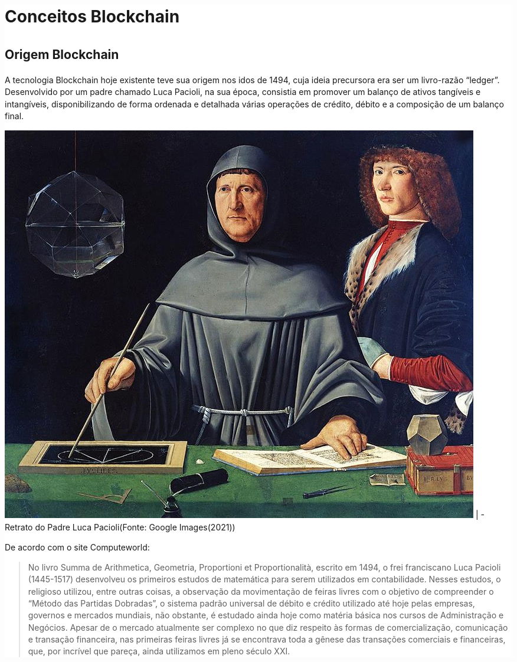 # Conceitos Blockchain

## Origem Blockchain

A tecnologia Blockchain hoje existente teve sua origem nos idos de 1494, cuja
ideia precursora era ser um livro-razão “ledger”. Desenvolvido por um padre
chamado Luca Pacioli, na sua época, consistia em promover um balanço de ativos
tangíveis e intangíveis, disponibilizando de forma ordenada e detalhada várias
operações de crédito, débito e a composição de um balanço final.


!["Retrato do Padre Luca Pacioli"](/images/conceitosBlockchain/padreLucaPacioli.png)
| - Retrato do Padre Luca Pacioli(Fonte: Google Images(2021))

De acordo com o site Computeworld:

> No livro Summa de Arithmetica, Geometria, Proportioni et Proportionalità, escrito em
1494, o frei franciscano Luca Pacioli (1445-1517) desenvolveu os primeiros estudos
de matemática para serem utilizados em contabilidade. Nesses estudos, o religioso
utilizou, entre outras coisas, a observação da movimentação de feiras livres com o
objetivo de compreender o “Método das Partidas Dobradas”, o sistema padrão
universal de débito e crédito utilizado até hoje pelas empresas, governos e mercados mundiais, não obstante, é estudado ainda hoje como matéria básica nos cursos de Administração e Negócios. Apesar de o mercado atualmente ser complexo no que diz respeito às formas de comercialização, comunicação e transação financeira, nas primeiras feiras livres já se encontrava toda a gênese das transações comerciais e financeiras, que, por incrível que pareça, ainda utilizamos em pleno século XXI.
